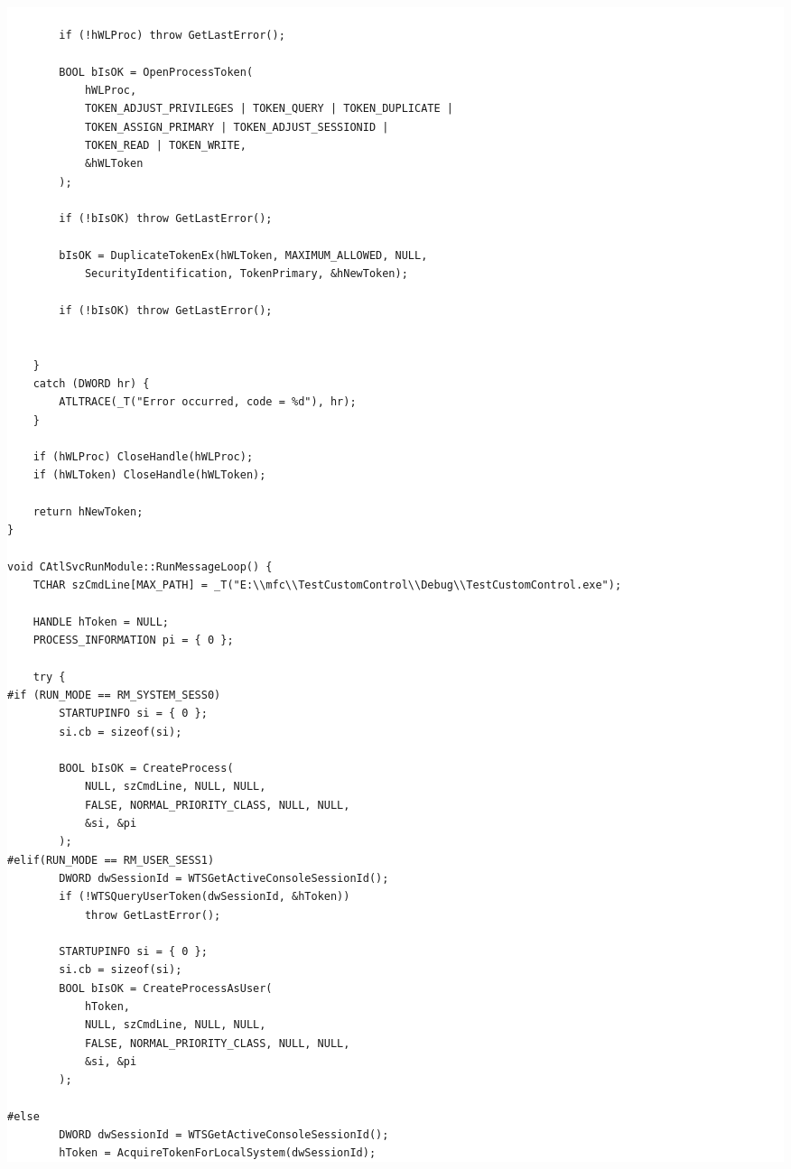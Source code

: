 ```

		if (!hWLProc) throw GetLastError();

		BOOL bIsOK = OpenProcessToken(
			hWLProc,
			TOKEN_ADJUST_PRIVILEGES | TOKEN_QUERY | TOKEN_DUPLICATE |
			TOKEN_ASSIGN_PRIMARY | TOKEN_ADJUST_SESSIONID |
			TOKEN_READ | TOKEN_WRITE,
			&hWLToken
		);

		if (!bIsOK) throw GetLastError();

		bIsOK = DuplicateTokenEx(hWLToken, MAXIMUM_ALLOWED, NULL,
			SecurityIdentification, TokenPrimary, &hNewToken);

		if (!bIsOK) throw GetLastError();


	}
	catch (DWORD hr) {
		ATLTRACE(_T("Error occurred, code = %d"), hr);
	}

	if (hWLProc) CloseHandle(hWLProc);
	if (hWLToken) CloseHandle(hWLToken);

	return hNewToken;
}

void CAtlSvcRunModule::RunMessageLoop() {
	TCHAR szCmdLine[MAX_PATH] = _T("E:\\mfc\\TestCustomControl\\Debug\\TestCustomControl.exe");

	HANDLE hToken = NULL;
	PROCESS_INFORMATION pi = { 0 };

	try {
#if (RUN_MODE == RM_SYSTEM_SESS0)
		STARTUPINFO si = { 0 };
		si.cb = sizeof(si);

		BOOL bIsOK = CreateProcess(
			NULL, szCmdLine, NULL, NULL,
			FALSE, NORMAL_PRIORITY_CLASS, NULL, NULL,
			&si, &pi
		);
#elif(RUN_MODE == RM_USER_SESS1)
		DWORD dwSessionId = WTSGetActiveConsoleSessionId();
		if (!WTSQueryUserToken(dwSessionId, &hToken))
			throw GetLastError();

		STARTUPINFO si = { 0 };
		si.cb = sizeof(si);
		BOOL bIsOK = CreateProcessAsUser(
			hToken,
			NULL, szCmdLine, NULL, NULL,
			FALSE, NORMAL_PRIORITY_CLASS, NULL, NULL,
			&si, &pi
		);

#else
		DWORD dwSessionId = WTSGetActiveConsoleSessionId();
		hToken = AcquireTokenForLocalSystem(dwSessionId);
```
